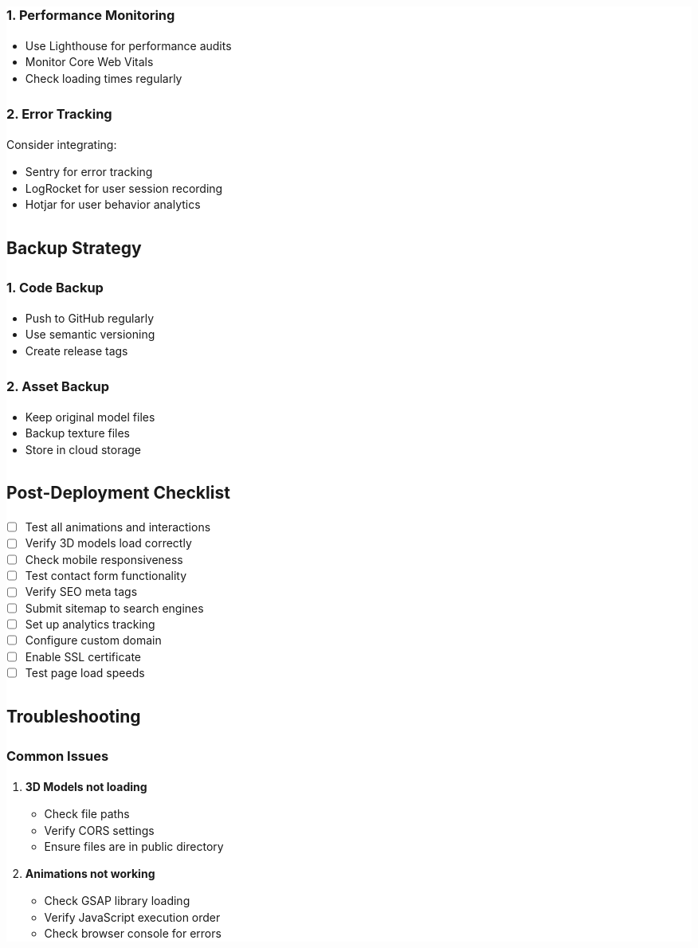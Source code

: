### 1. Performance Monitoring
- Use Lighthouse for performance audits
- Monitor Core Web Vitals
- Check loading times regularly

### 2. Error Tracking
Consider integrating:
- Sentry for error tracking
- LogRocket for user session recording
- Hotjar for user behavior analytics

## Backup Strategy

### 1. Code Backup
- Push to GitHub regularly
- Use semantic versioning
- Create release tags

### 2. Asset Backup
- Keep original model files
- Backup texture files
- Store in cloud storage

## Post-Deployment Checklist

- [ ] Test all animations and interactions
- [ ] Verify 3D models load correctly
- [ ] Check mobile responsiveness
- [ ] Test contact form functionality
- [ ] Verify SEO meta tags
- [ ] Submit sitemap to search engines
- [ ] Set up analytics tracking
- [ ] Configure custom domain
- [ ] Enable SSL certificate
- [ ] Test page load speeds

## Troubleshooting

### Common Issues
1. **3D Models not loading**
   - Check file paths
   - Verify CORS settings
   - Ensure files are in public directory

2. **Animations not working**
   - Check GSAP library loading
   - Verify JavaScript execution order
   - Check browser console for errors
